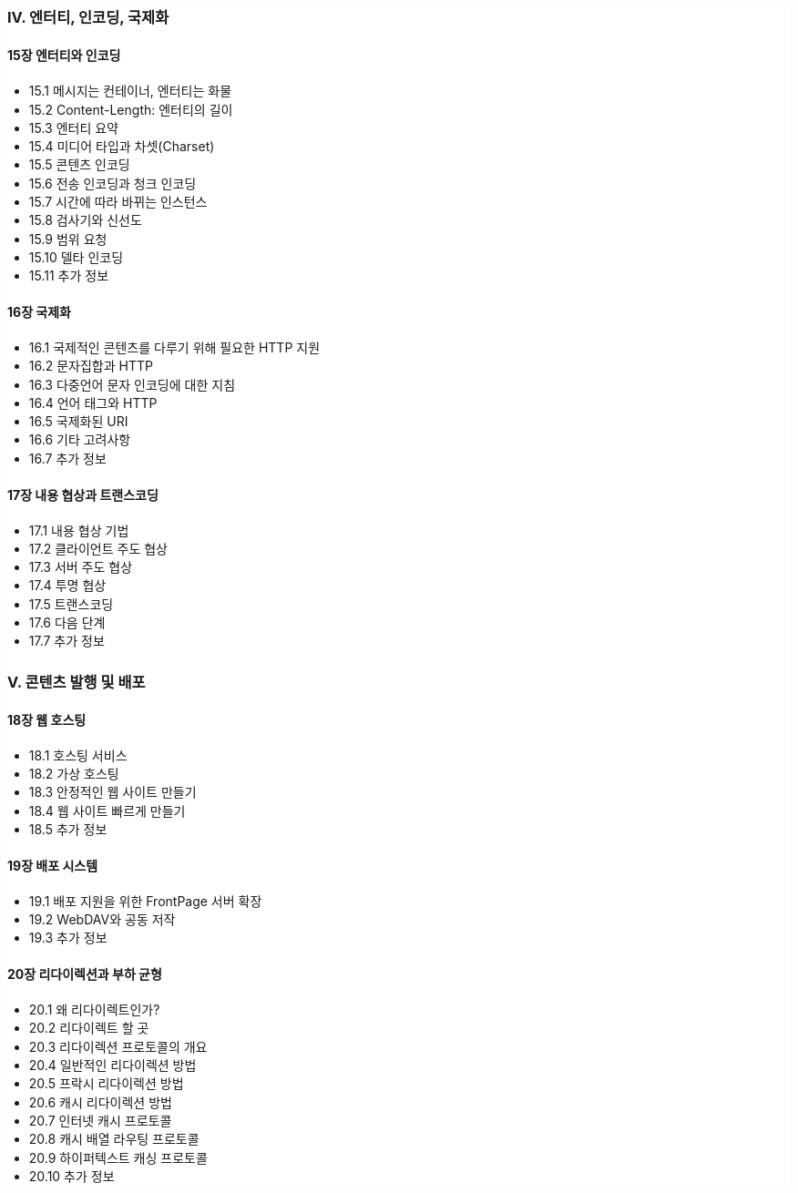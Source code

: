 
### IV. 엔터티, 인코딩, 국제화

#### 15장 엔터티와 인코딩
* 15.1 메시지는 컨테이너, 엔터티는 화물
* 15.2 Content-Length: 엔터티의 길이
* 15.3 엔터티 요약
* 15.4 미디어 타입과 차셋(Charset)
* 15.5 콘텐츠 인코딩
* 15.6 전송 인코딩과 청크 인코딩
* 15.7 시간에 따라 바뀌는 인스턴스
* 15.8 검사기와 신선도
* 15.9 범위 요청
* 15.10 델타 인코딩
* 15.11 추가 정보

#### 16장 국제화
* 16.1 국제적인 콘텐츠를 다루기 위해 필요한 HTTP 지원
* 16.2 문자집합과 HTTP
* 16.3 다중언어 문자 인코딩에 대한 지침
* 16.4 언어 태그와 HTTP
* 16.5 국제화된 URI
* 16.6 기타 고려사항
* 16.7 추가 정보

#### 17장 내용 협상과 트랜스코딩
* 17.1 내용 협상 기법
* 17.2 클라이언트 주도 협상
* 17.3 서버 주도 협상
* 17.4 투명 협상
* 17.5 트랜스코딩
* 17.6 다음 단계
* 17.7 추가 정보


### V. 콘텐츠 발행 및 배포

#### 18장 웹 호스팅
* 18.1 호스팅 서비스
* 18.2 가상 호스팅
* 18.3 안정적인 웹 사이트 만들기
* 18.4 웹 사이트 빠르게 만들기
* 18.5 추가 정보

#### 19장 배포 시스템
* 19.1 배포 지원을 위한 FrontPage 서버 확장
* 19.2 WebDAV와 공동 저작
* 19.3 추가 정보

#### 20장 리다이렉션과 부하 균형
* 20.1 왜 리다이렉트인가?
* 20.2 리다이렉트 할 곳
* 20.3 리다이렉션 프로토콜의 개요
* 20.4 일반적인 리다이렉션 방법
* 20.5 프락시 리다이렉션 방법
* 20.6 캐시 리다이렉션 방법
* 20.7 인터넷 캐시 프로토콜
* 20.8 캐시 배열 라우팅 프로토콜
* 20.9 하이퍼텍스트 캐싱 프로토콜
* 20.10 추가 정보
